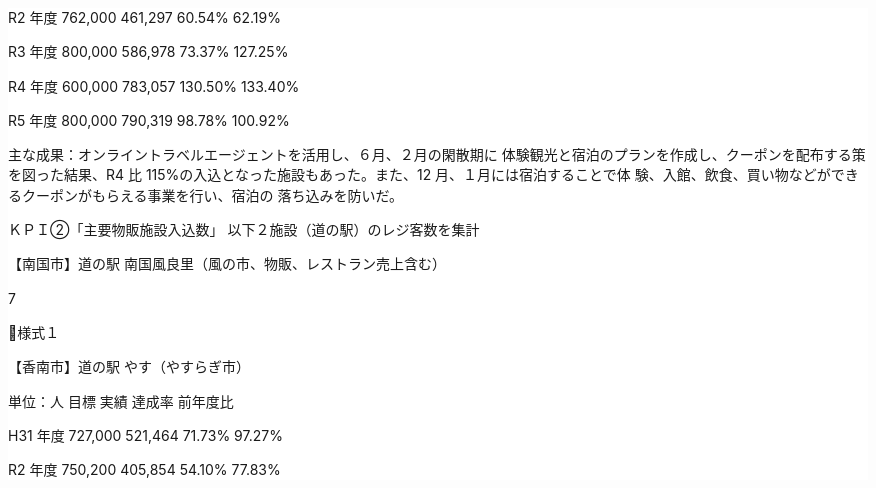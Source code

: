 R2 年度
762,000
461,297
60.54%
62.19%

R3 年度
800,000
586,978
73.37%
127.25%

R4 年度
600,000
783,057
130.50%
133.40%

R5 年度
800,000
790,319
98.78%
100.92%

主な成果：オンライントラベルエージェントを活用し、６月、２月の閑散期に
体験観光と宿泊のプランを作成し、クーポンを配布する策を図った結果、R4 比
115%の入込となった施設もあった。また、12 月、１月には宿泊することで体
験、入館、飲食、買い物などができるクーポンがもらえる事業を行い、宿泊の
落ち込みを防いだ。

ＫＰＩ②「主要物販施設入込数」  以下２施設（道の駅）のレジ客数を集計

【南国市】道の駅 南国風良里（風の市、物販、レストラン売上含む）

7

様式１

【香南市】道の駅 やす（やすらぎ市）

単位：人
目標
実績
達成率
前年度比

H31 年度
727,000
521,464
71.73%
97.27%

R2 年度
750,200
405,854
54.10%
77.83%
